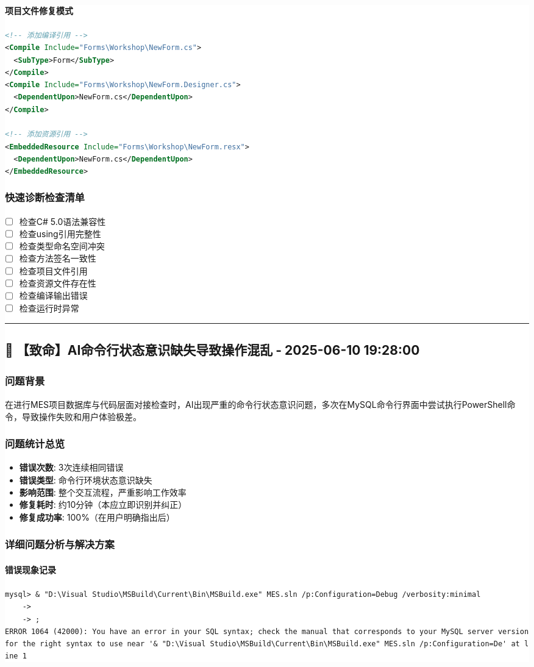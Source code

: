 #### 项目文件修复模式
```xml
<!-- 添加编译引用 -->
<Compile Include="Forms\Workshop\NewForm.cs">
  <SubType>Form</SubType>
</Compile>
<Compile Include="Forms\Workshop\NewForm.Designer.cs">
  <DependentUpon>NewForm.cs</DependentUpon>
</Compile>

<!-- 添加资源引用 -->
<EmbeddedResource Include="Forms\Workshop\NewForm.resx">
  <DependentUpon>NewForm.cs</DependentUpon>
</EmbeddedResource>
```

### 快速诊断检查清单
- [ ] 检查C# 5.0语法兼容性
- [ ] 检查using引用完整性
- [ ] 检查类型命名空间冲突
- [ ] 检查方法签名一致性
- [ ] 检查项目文件引用
- [ ] 检查资源文件存在性
- [ ] 检查编译输出错误
- [ ] 检查运行时异常

---

## 🔴 【致命】AI命令行状态意识缺失导致操作混乱 - 2025-06-10 19:28:00

### 问题背景
在进行MES项目数据库与代码层面对接检查时，AI出现严重的命令行状态意识问题，多次在MySQL命令行界面中尝试执行PowerShell命令，导致操作失败和用户体验极差。

### 问题统计总览
- **错误次数**: 3次连续相同错误
- **错误类型**: 命令行环境状态意识缺失
- **影响范围**: 整个交互流程，严重影响工作效率
- **修复耗时**: 约10分钟（本应立即识别并纠正）
- **修复成功率**: 100%（在用户明确指出后）

### 详细问题分析与解决方案

#### 错误现象记录
```
mysql> & "D:\Visual Studio\MSBuild\Current\Bin\MSBuild.exe" MES.sln /p:Configuration=Debug /verbosity:minimal
    ->
    -> ;
ERROR 1064 (42000): You have an error in your SQL syntax; check the manual that corresponds to your MySQL server version for the right syntax to use near '& "D:\Visual Studio\MSBuild\Current\Bin\MSBuild.exe" MES.sln /p:Configuration=De' at line 1
```

